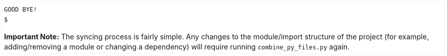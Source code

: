 ```sh
GOOD BYE!
$
```

**Important Note:**
The syncing process is fairly simple.  Any changes to the module/import structure of the project (for example, adding/removing a module or changing a dependency) will require running `combine_py_files.py` again.
